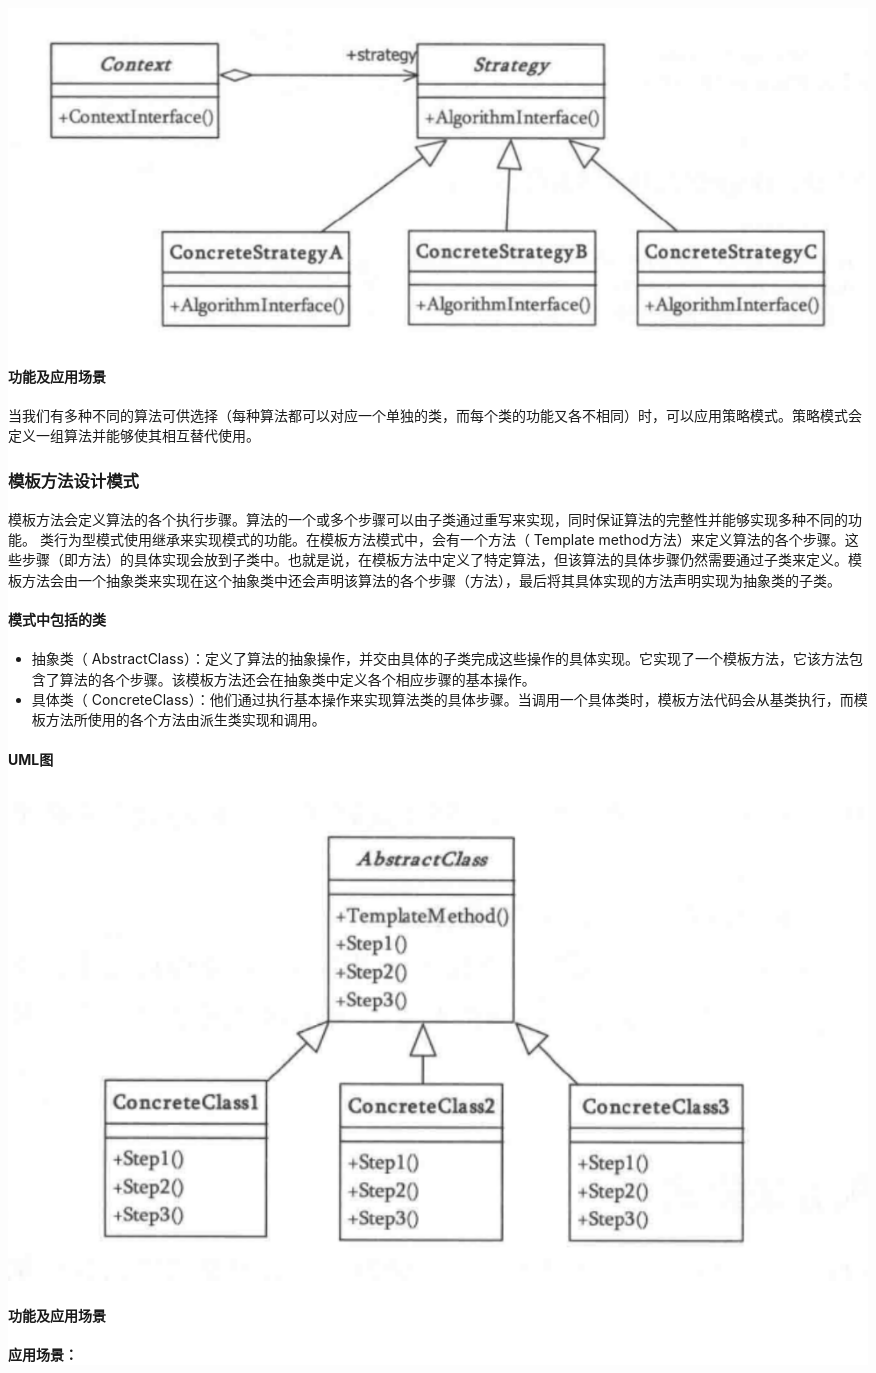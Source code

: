![image.png](_v_images/1588861529453-aa147daa-653f-4559-b2ee-fdb0a370bf11.png#align=left&display=inline&height=426&margin=%5Bobject%20Object%5D&name=image.png&originHeight=426&originWidth=1095&size=182081&status=done&style=none&width=1095)
#### 功能及应用场景
当我们有多种不同的算法可供选择（每种算法都可以对应一个单独的类，而每个类的功能又各不相同）时，可以应用策略模式。策略模式会定义一组算法并能够使其相互替代使用。
### 模板方法设计模式
模板方法会定义算法的各个执行步骤。算法的一个或多个步骤可以由子类通过重写来实现，同时保证算法的完整性并能够实现多种不同的功能。
类行为型模式使用继承来实现模式的功能。在模板方法模式中，会有一个方法（ Template method方法）来定义算法的各个步骤。这些步骤（即方法）的具体实现会放到子类中。也就是说，在模板方法中定义了特定算法，但该算法的具体步骤仍然需要通过子类来定义。模板方法会由一个抽象类来实现在这个抽象类中还会声明该算法的各个步骤（方法），最后将其具体实现的方法声明实现为抽象类的子类。
#### 模式中包括的类

- 抽象类（ AbstractClass）：定义了算法的抽象操作，并交由具体的子类完成这些操作的具体实现。它实现了一个模板方法，它该方法包含了算法的各个步骤。该模板方法还会在抽象类中定义各个相应步骤的基本操作。
- 具体类（ ConcreteClass）：他们通过执行基本操作来实现算法类的具体步骤。当调用一个具体类时，模板方法代码会从基类执行，而模板方法所使用的各个方法由派生类实现和调用。
#### UML图
![image.png](_v_images/1588862264475-f62b4542-a18a-410e-b841-96049a3f2b44.png#align=left&display=inline&height=427&margin=%5Bobject%20Object%5D&name=image.png&originHeight=561&originWidth=980&size=162268&status=done&style=none&width=746)
#### 功能及应用场景
**应用场景：**
